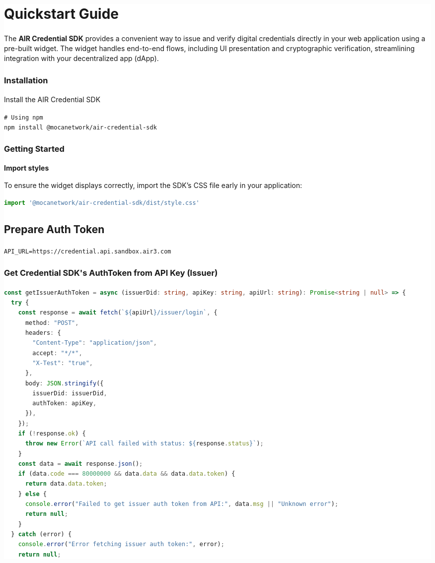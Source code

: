 # Quickstart Guide

The **AIR Credential SDK** provides a convenient way to issue and verify digital credentials directly in your web application using a pre-built widget. The widget handles end-to-end flows, including UI presentation and cryptographic verification, streamlining integration with your decentralized app (dApp).&#x20;



### **Installation**

Install the AIR Credential SDK&#x20;

```shell
# Using npm
npm install @mocanetwork/air-credential-sdk
```

### **Getting Started**

**Import styles**

To ensure the widget displays correctly, import the SDK’s CSS file early in your application:

```typescript
import '@mocanetwork/air-credential-sdk/dist/style.css'
```

## **Prepare Auth Token**

```
API_URL=https://credential.api.sandbox.air3.com
```

### **Get Credential SDK's AuthToken from API Key (Issuer)**

```typescript
const getIssuerAuthToken = async (issuerDid: string, apiKey: string, apiUrl: string): Promise<string | null> => {
  try {
    const response = await fetch(`${apiUrl}/issuer/login`, {
      method: "POST",
      headers: {
        "Content-Type": "application/json",
        accept: "*/*",
        "X-Test": "true",
      },
      body: JSON.stringify({
        issuerDid: issuerDid,
        authToken: apiKey,
      }),
    });
    if (!response.ok) {
      throw new Error(`API call failed with status: ${response.status}`);
    }
    const data = await response.json();
    if (data.code === 80000000 && data.data && data.data.token) {
      return data.data.token;
    } else {
      console.error("Failed to get issuer auth token from API:", data.msg || "Unknown error");
      return null;
    }
  } catch (error) {
    console.error("Error fetching issuer auth token:", error);
    return null;
```